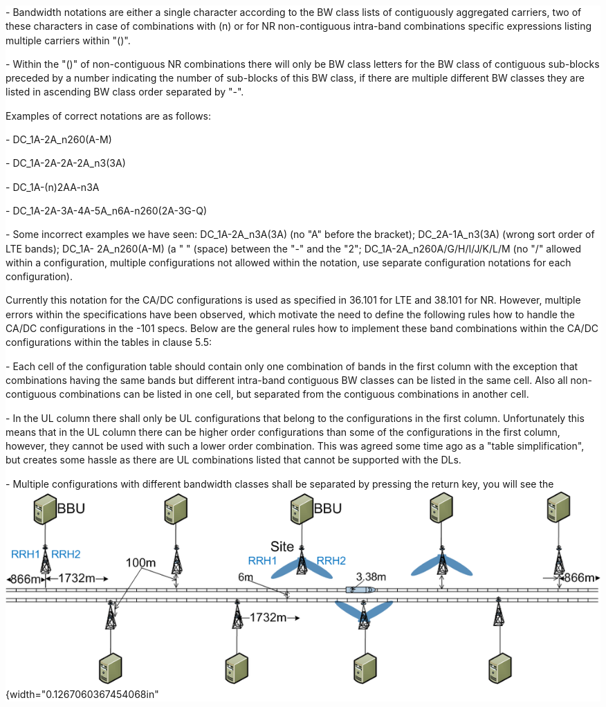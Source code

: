 \- Bandwidth notations are either a single character according to the BW
class lists of contiguously aggregated carriers, two of these characters
in case of combinations with (n) or for NR non-contiguous intra-band
combinations specific expressions listing multiple carriers within "()".

\- Within the "()" of non-contiguous NR combinations there will only be
BW class letters for the BW class of contiguous sub-blocks preceded by a
number indicating the number of sub-blocks of this BW class, if there
are multiple different BW classes they are listed in ascending BW class
order separated by "-".

Examples of correct notations are as follows:

\- DC\_1A-2A\_n260(A-M)

\- DC\_1A-2A-2A-2A\_n3(3A)

\- DC\_1A-(n)2AA-n3A

\- DC\_1A-2A-3A-4A-5A\_n6A-n260(2A-3G-Q)

\- Some incorrect examples we have seen: DC\_1A-2A\_n3A(3A) (no "A"
before the bracket); DC\_2A-1A\_n3(3A) (wrong sort order of LTE bands);
DC\_1A- 2A\_n260(A-M) (a " " (space) between the "-" and the "2";
DC\_1A-2A\_n260A/G/H/I/J/K/L/M (no "/" allowed within a configuration,
multiple configurations not allowed within the notation, use separate
configuration notations for each configuration).

Currently this notation for the CA/DC configurations is used as
specified in 36.101 for LTE and 38.101 for NR. However, multiple errors
within the specifications have been observed, which motivate the need to
define the following rules how to handle the CA/DC configurations in the
-101 specs. Below are the general rules how to implement these band
combinations within the CA/DC configurations within the tables in clause
5.5:

\- Each cell of the configuration table should contain only one
combination of bands in the first column with the exception that
combinations having the same bands but different intra-band contiguous
BW classes can be listed in the same cell. Also all non-contiguous
combinations can be listed in one cell, but separated from the
contiguous combinations in another cell.

\- In the UL column there shall only be UL configurations that belong to
the configurations in the first column. Unfortunately this means that in
the UL column there can be higher order configurations than some of the
configurations in the first column, however, they cannot be used with
such a lower order combination. This was agreed some time ago as a
"table simplification", but creates some hassle as there are UL
combinations listed that cannot be supported with the DLs.

\- Multiple configurations with different bandwidth classes shall be
separated by pressing the return key, you will see the
![](./media/image3.png){width="0.1267060367454068in"